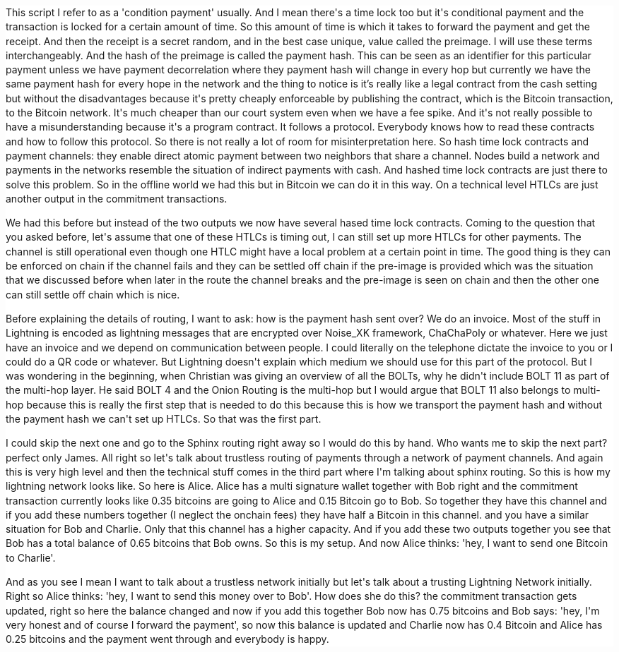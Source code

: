 This script I refer to as a 'condition payment' usually. And I mean there's a time lock too but it's conditional payment and the transaction is locked for a certain amount of time. So this amount of time is which it takes to forward the payment and get the receipt. And then the receipt is a secret random, and in the best case unique, value called the preimage. I will use these terms interchangeably. And the hash of the preimage is called the payment hash. This can be seen as an identifier for this particular payment unless we have payment decorrelation where they payment hash will change in every hop but currently we have the same payment hash for every hope in the network and the thing to notice is it’s really like a legal contract from the cash setting but without the disadvantages because it's pretty cheaply enforceable by publishing the contract, which is the Bitcoin transaction, to the Bitcoin network. It's much cheaper than our court system even when we have a fee spike. And it's not really possible to have a misunderstanding because it's a program contract. It follows a protocol. Everybody knows how to read these contracts and how to follow this protocol. So there is not really a lot of room for misinterpretation here. So hash time lock contracts and payment channels: they enable direct atomic payment between two neighbors that share a channel. Nodes build a network and payments in the networks resemble the situation of indirect payments with cash. And hashed time lock contracts are just there to solve this problem. So in the offline world we had this but in Bitcoin we can do it in this way. On a technical level  HTLCs are just another output in the commitment transactions.  

We had this before but instead of the two outputs we now have several hased time lock contracts. Coming to the question that you asked before, let's assume that one of these HTLCs is timing out, I can still set up more HTLCs for other payments. The channel is still operational even though one HTLC might have a local problem at a certain point in time. The good thing is they can be enforced on chain if the channel fails and they can be settled off chain if the pre-image is provided  which was the situation that we discussed before when later in the route the channel breaks and the pre-image is seen on chain and then the other one can still settle off chain which is nice. 

Before explaining the details of routing, I want to ask: how is the payment hash sent over? We do an invoice. Most of the stuff in Lightning is encoded as lightning messages that are encrypted over Noise_XK framework, ChaChaPoly or whatever. Here we just have an invoice and we depend on communication between people. I could literally on the telephone dictate the invoice to you or I could do a QR code or whatever. But Lightning doesn't explain which medium we should use for this part of the protocol. But I was wondering in the beginning, when Christian was giving an overview of all the BOLTs, why he didn't include BOLT 11 as part of the multi-hop layer. He said BOLT 4 and the Onion Routing is the multi-hop but I would argue that BOLT 11 also belongs to multi-hop because this is really the first step that is needed to do this because this is how we transport the payment hash and without the payment hash we can't set up HTLCs. So that was the first part. 

I could skip the next one and go to the Sphinx routing right away so I would do this by hand. Who wants me to skip the next part? perfect only James. All right so let's talk about trustless routing of payments through a network of payment channels. And again this is very high level and then the technical stuff comes in the third part where I'm talking about sphinx routing. So this is how my lightning network looks like. So here is Alice. Alice has a multi signature wallet together with Bob right and the commitment transaction currently looks like 0.35 bitcoins are going to Alice and 0.15 Bitcoin go to Bob. So together they have this channel and if you add these numbers together (I neglect the onchain fees) they have half a Bitcoin in this channel. and you have a similar situation for Bob and Charlie. Only that this channel has a higher capacity. And if you add these two outputs together you see that Bob has a total balance of 0.65 bitcoins that Bob owns. So this is my setup. And now Alice thinks: 'hey, I want to send one Bitcoin to Charlie'. 

And as you see I mean I want to talk about a trustless network initially but let's talk about a trusting Lightning Network initially. Right so Alice thinks: 'hey, I want to send this money over to Bob'. How does she do this? the commitment transaction gets updated, right so here the balance changed and now if you add this together Bob now has 0.75 bitcoins and Bob says: 'hey, I'm very honest and of course I forward the payment', so now this balance is updated and Charlie now has 0.4 Bitcoin and Alice has 0.25 bitcoins and the payment went through and everybody is happy. 
